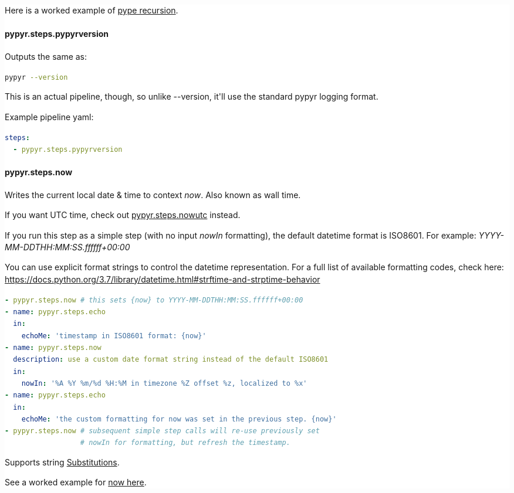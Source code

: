 Here is a worked example of [pype
recursion](https://github.com/pypyr/pypyr-example/tree/master/pipelines/pype-recursion.yaml).

#### pypyr.steps.pypyrversion

Outputs the same as:

```bash
pypyr --version
```

This is an actual pipeline, though, so unlike \--version, it'll use the
standard pypyr logging format.

Example pipeline yaml:

```yaml
steps:
  - pypyr.steps.pypyrversion
```

#### pypyr.steps.now

Writes the current local date & time to context *now*. Also known as
wall time.

If you want UTC time, check out
[pypyr.steps.nowutc](#pypyr.steps.nowutc) instead.

If you run this step as a simple step (with no input *nowIn*
formatting), the default datetime format is ISO8601. For example:
*YYYY-MM-DDTHH:MM:SS.ffffff+00:00*

You can use explicit format strings to control the datetime
representation. For a full list of available formatting codes, check
here:
<https://docs.python.org/3.7/library/datetime.html#strftime-and-strptime-behavior>

```yaml
- pypyr.steps.now # this sets {now} to YYYY-MM-DDTHH:MM:SS.ffffff+00:00
- name: pypyr.steps.echo
  in:
    echoMe: 'timestamp in ISO8601 format: {now}'
- name: pypyr.steps.now
  description: use a custom date format string instead of the default ISO8601
  in:
    nowIn: '%A %Y %m/%d %H:%M in timezone %Z offset %z, localized to %x'
- name: pypyr.steps.echo
  in:
    echoMe: 'the custom formatting for now was set in the previous step. {now}'
- pypyr.steps.now # subsequent simple step calls will re-use previously set
                  # nowIn for formatting, but refresh the timestamp.
```

Supports string [Substitutions](#substitutions).

See a worked example for [now
here](https://github.com/pypyr/pypyr-example/tree/master/pipelines/now.yaml).
